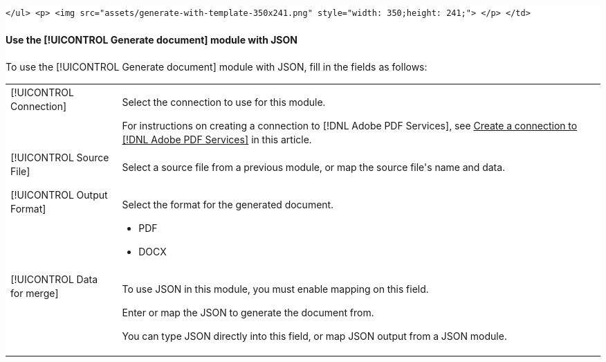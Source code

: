     </ul> <p> <img src="assets/generate-with-template-350x241.png" style="width: 350;height: 241;"> </p> </td> 
  </tr> 
 </tbody> 
</table>

#### Use the [!UICONTROL Generate document] module with JSON 

To use the [!UICONTROL Generate document] module with JSON, fill in the fields as follows:

<table style="table-layout:auto"> 
 <col> 
 <col> 
 <tbody> 
  <tr> 
   <td role="rowheader">[!UICONTROL Connection]</td> 
   <td> <p>Select the connection to use for this module.</p> For instructions on creating a connection to [!DNL Adobe PDF Services], see <a href="#create-a-connection-to-adobe-pdf-services" class="MCXref xref" >Create a connection to [!DNL Adobe PDF Services]</a> in this article. </td> 
  </tr> 
  <tr> 
   <td role="rowheader">[!UICONTROL Source File]</td> 
   <td> <p>Select a source file from a previous module, or map the source file's name and data.</p> </td> 
  </tr> 
  <tr> 
   <td role="rowheader">[!UICONTROL Output Format]</td> 
   <td> <p>Select the format for the generated document.</p> 
    <ul> 
     <li> <p>PDF</p> </li> 
     <li> <p>DOCX</p> </li> 
    </ul> </td> 
  </tr> 
  <tr> 
   <td role="rowheader">[!UICONTROL Data for merge]</td> 
   <td> <p>To use JSON in this module, you must enable mapping on this field.</p> <p>Enter or map the JSON to generate the document from. </p> <p>You can type JSON directly into this field, or map JSON output from a JSON module.</p> </td> 
  </tr> 
 </tbody> 
</table>
